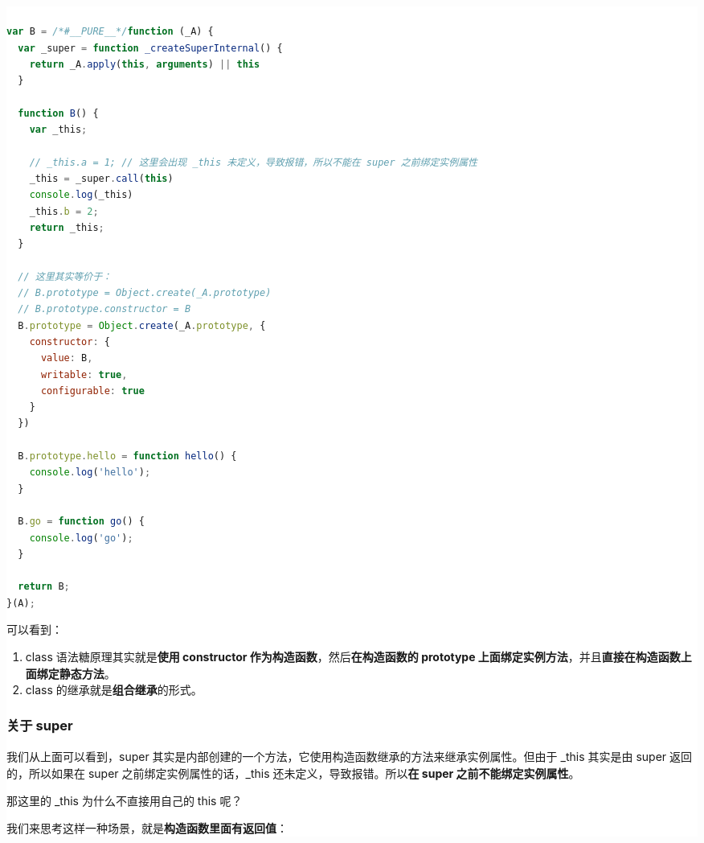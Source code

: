 ```js

var B = /*#__PURE__*/function (_A) {
  var _super = function _createSuperInternal() {
    return _A.apply(this, arguments) || this
  }

  function B() {
    var _this;

    // _this.a = 1; // 这里会出现 _this 未定义，导致报错，所以不能在 super 之前绑定实例属性
    _this = _super.call(this)
    console.log(_this)
    _this.b = 2;
    return _this;
  }

  // 这里其实等价于：
  // B.prototype = Object.create(_A.prototype)
  // B.prototype.constructor = B
  B.prototype = Object.create(_A.prototype, {
    constructor: {
      value: B,
      writable: true,
      configurable: true
    }
  })

  B.prototype.hello = function hello() {
    console.log('hello');
  }

  B.go = function go() {
    console.log('go');
  }

  return B;
}(A);
```

可以看到：

1. class 语法糖原理其实就是**使用 constructor 作为构造函数**，然后**在构造函数的 prototype 上面绑定实例方法**，并且**直接在构造函数上面绑定静态方法**。
2. class 的继承就是**组合继承**的形式。

### 关于 super

我们从上面可以看到，super 其实是内部创建的一个方法，它使用构造函数继承的方法来继承实例属性。但由于 _this 其实是由 super 返回的，所以如果在 super 之前绑定实例属性的话，_this 还未定义，导致报错。所以**在 super 之前不能绑定实例属性**。

那这里的 _this 为什么不直接用自己的 this 呢？

我们来思考这样一种场景，就是**构造函数里面有返回值**：
